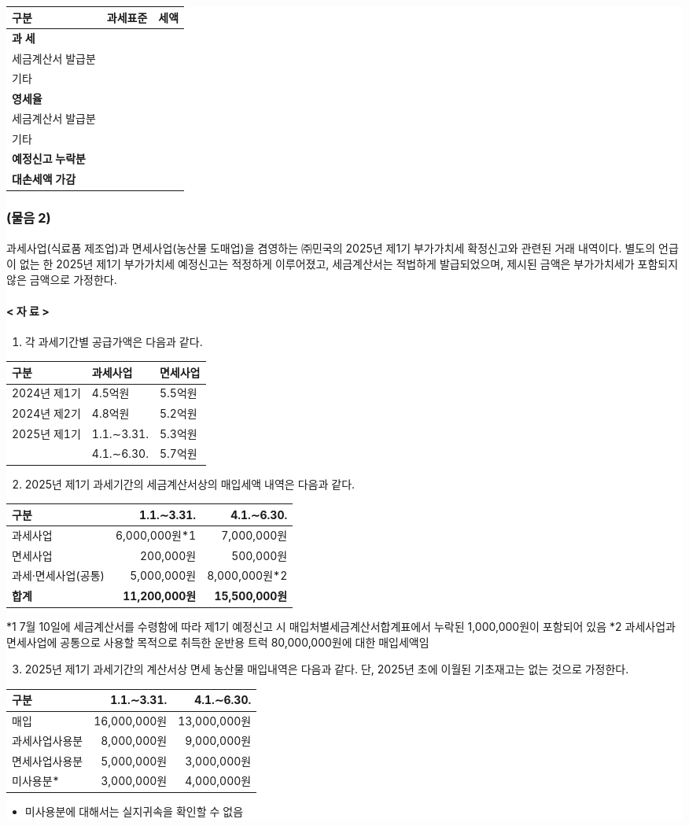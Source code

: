 | 구분 | 과세표준 | 세액 |
|:---|:---|:---|
| **과 세** | | |
| 세금계산서 발급분 | | |
| 기타 | | |
| **영세율** | | |
| 세금계산서 발급분 | | |
| 기타 | | |
| **예정신고 누락분** | | |
| **대손세액 가감** | | |

### (물음 2)
과세사업(식료품 제조업)과 면세사업(농산물 도매업)을 겸영하는 ㈜민국의 2025년 제1기 부가가치세 확정신고와 관련된 거래 내역이다. 별도의 언급이 없는 한 2025년 제1기 부가가치세 예정신고는 적정하게 이루어졌고, 세금계산서는 적법하게 발급되었으며, 제시된 금액은 부가가치세가 포함되지 않은 금액으로 가정한다.

#### < 자 료 >
1. 각 과세기간별 공급가액은 다음과 같다.

| 구분 | 과세사업 | 면세사업 |
|:---|:---|:---|
| 2024년 제1기 | 4.5억원 | 5.5억원 |
| 2024년 제2기 | 4.8억원 | 5.2억원 |
| 2025년 제1기 | 1.1.∼3.31. | 5.3억원 | 4.7억원 |
| | 4.1.∼6.30. | 5.7억원 | 4.3억원 |

2. 2025년 제1기 과세기간의 세금계산서상의 매입세액 내역은 다음과 같다.

| 구분 | 1.1.∼3.31. | 4.1.∼6.30. |
|:---|---:|---:|
| 과세사업 | 6,000,000원*1 | 7,000,000원 |
| 면세사업 | 200,000원 | 500,000원 |
| 과세·면세사업(공통) | 5,000,000원 | 8,000,000원*2 |
| **합계** | **11,200,000원** | **15,500,000원** |
*1 7월 10일에 세금계산서를 수령함에 따라 제1기 예정신고 시 매입처별세금계산서합계표에서 누락된 1,000,000원이 포함되어 있음
*2 과세사업과 면세사업에 공통으로 사용할 목적으로 취득한 운반용 트럭 80,000,000원에 대한 매입세액임

3. 2025년 제1기 과세기간의 계산서상 면세 농산물 매입내역은 다음과 같다. 단, 2025년 초에 이월된 기초재고는 없는 것으로 가정한다.

| 구분 | 1.1.∼3.31. | 4.1.∼6.30. |
|:---|---:|---:|
| 매입 | 16,000,000원 | 13,000,000원 |
| 과세사업사용분 | 8,000,000원 | 9,000,000원 |
| 면세사업사용분 | 5,000,000원 | 3,000,000원 |
| 미사용분* | 3,000,000원 | 4,000,000원 |
* 미사용분에 대해서는 실지귀속을 확인할 수 없음
